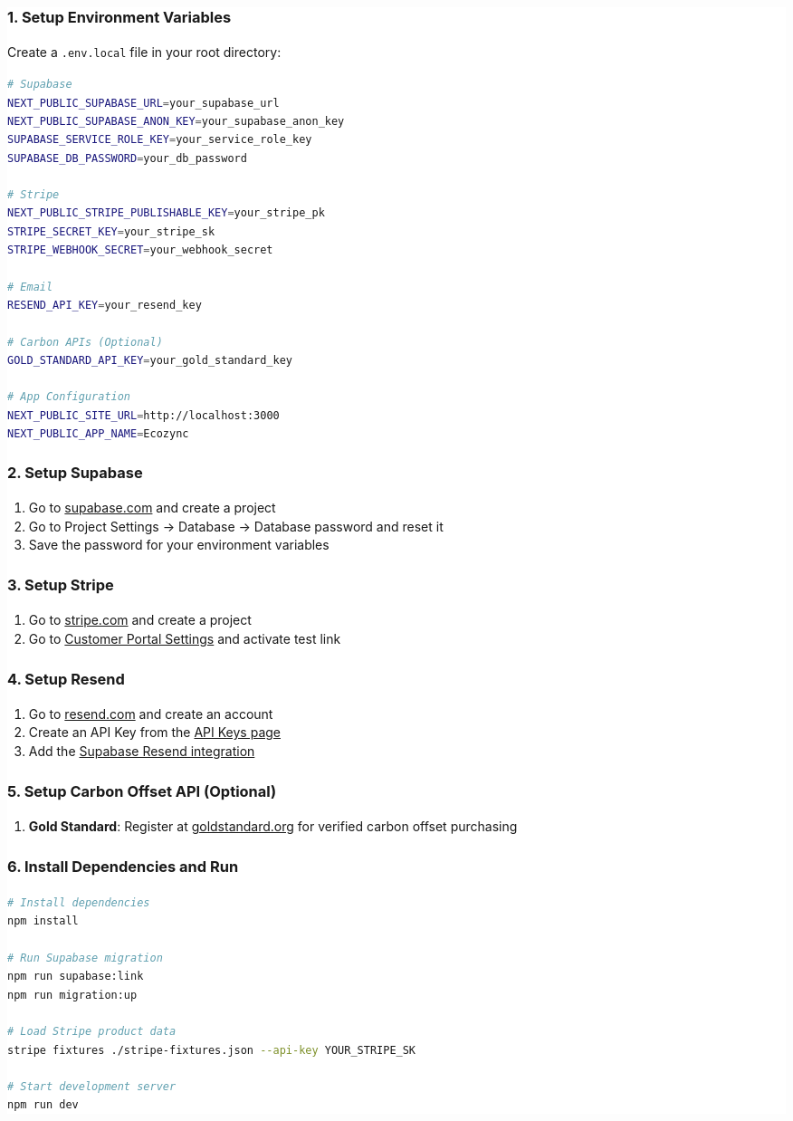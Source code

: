 ### 1. Setup Environment Variables

Create a `.env.local` file in your root directory:

```bash
# Supabase
NEXT_PUBLIC_SUPABASE_URL=your_supabase_url
NEXT_PUBLIC_SUPABASE_ANON_KEY=your_supabase_anon_key
SUPABASE_SERVICE_ROLE_KEY=your_service_role_key
SUPABASE_DB_PASSWORD=your_db_password

# Stripe
NEXT_PUBLIC_STRIPE_PUBLISHABLE_KEY=your_stripe_pk
STRIPE_SECRET_KEY=your_stripe_sk
STRIPE_WEBHOOK_SECRET=your_webhook_secret

# Email
RESEND_API_KEY=your_resend_key

# Carbon APIs (Optional)
GOLD_STANDARD_API_KEY=your_gold_standard_key

# App Configuration
NEXT_PUBLIC_SITE_URL=http://localhost:3000
NEXT_PUBLIC_APP_NAME=Ecozync
```

### 2. Setup Supabase

1. Go to [supabase.com](https://supabase.com) and create a project
2. Go to Project Settings → Database → Database password and reset it
3. Save the password for your environment variables

### 3. Setup Stripe

1. Go to [stripe.com](https://stripe.com) and create a project
2. Go to [Customer Portal Settings](https://dashboard.stripe.com/test/settings/billing/portal) and activate test link

### 4. Setup Resend

1. Go to [resend.com](https://resend.com) and create an account
2. Create an API Key from the [API Keys page](https://resend.com/api-keys)
3. Add the [Supabase Resend integration](https://supabase.com/partners/integrations/resend)

### 5. Setup Carbon Offset API (Optional)

1. **Gold Standard**: Register at [goldstandard.org](https://goldstandard.org) for verified carbon offset purchasing

### 6. Install Dependencies and Run

```bash
# Install dependencies
npm install

# Run Supabase migration
npm run supabase:link
npm run migration:up

# Load Stripe product data
stripe fixtures ./stripe-fixtures.json --api-key YOUR_STRIPE_SK

# Start development server
npm run dev
```